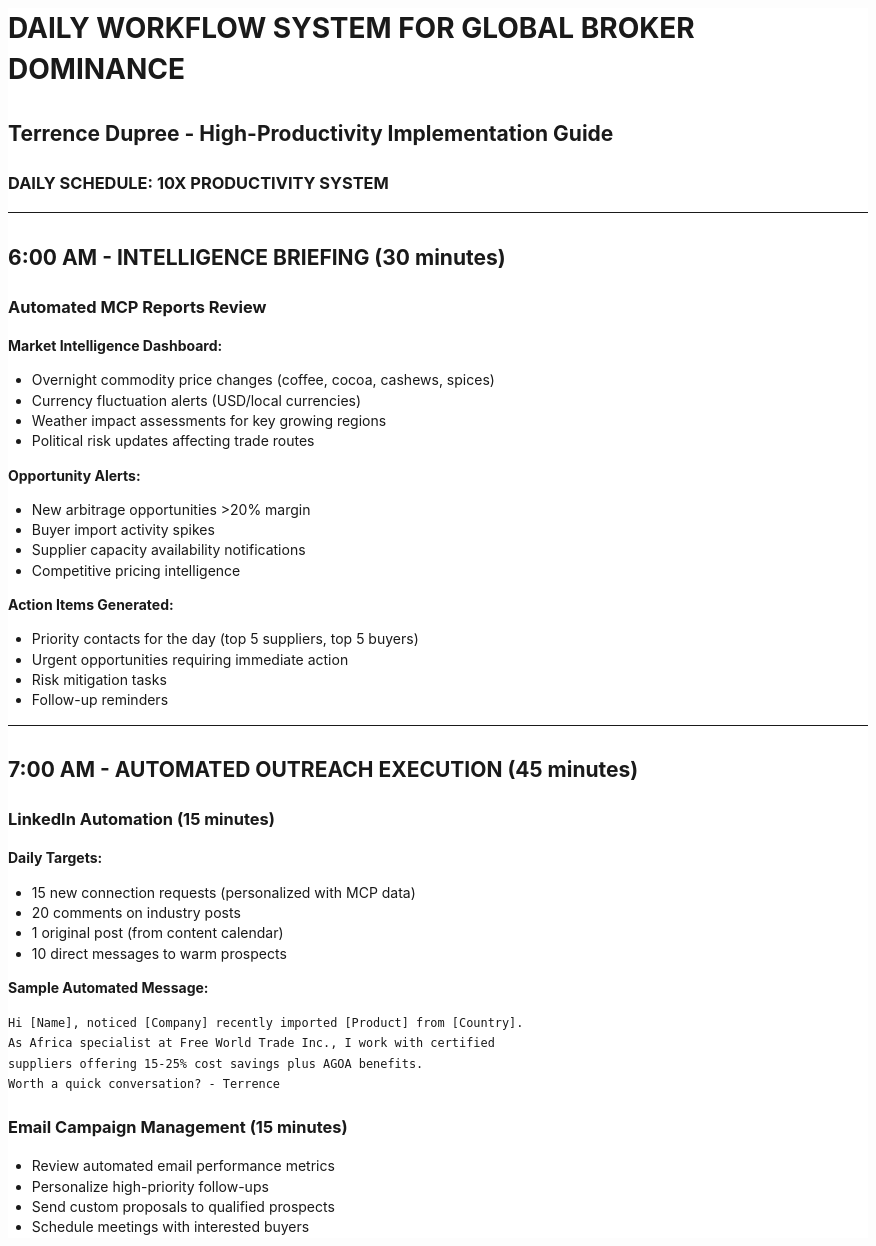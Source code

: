 # DAILY WORKFLOW SYSTEM FOR GLOBAL BROKER DOMINANCE
## Terrence Dupree - High-Productivity Implementation Guide

### DAILY SCHEDULE: 10X PRODUCTIVITY SYSTEM

---

## 6:00 AM - INTELLIGENCE BRIEFING (30 minutes)

### Automated MCP Reports Review
**Market Intelligence Dashboard:**
- Overnight commodity price changes (coffee, cocoa, cashews, spices)
- Currency fluctuation alerts (USD/local currencies)
- Weather impact assessments for key growing regions
- Political risk updates affecting trade routes

**Opportunity Alerts:**
- New arbitrage opportunities >20% margin
- Buyer import activity spikes
- Supplier capacity availability notifications
- Competitive pricing intelligence

**Action Items Generated:**
- Priority contacts for the day (top 5 suppliers, top 5 buyers)
- Urgent opportunities requiring immediate action
- Risk mitigation tasks
- Follow-up reminders

---

## 7:00 AM - AUTOMATED OUTREACH EXECUTION (45 minutes)

### LinkedIn Automation (15 minutes)
**Daily Targets:**
- 15 new connection requests (personalized with MCP data)
- 20 comments on industry posts
- 1 original post (from content calendar)
- 10 direct messages to warm prospects

**Sample Automated Message:**
```
Hi [Name], noticed [Company] recently imported [Product] from [Country]. 
As Africa specialist at Free World Trade Inc., I work with certified 
suppliers offering 15-25% cost savings plus AGOA benefits. 
Worth a quick conversation? - Terrence
```

### Email Campaign Management (15 minutes)
- Review automated email performance metrics
- Personalize high-priority follow-ups
- Send custom proposals to qualified prospects
- Schedule meetings with interested buyers
